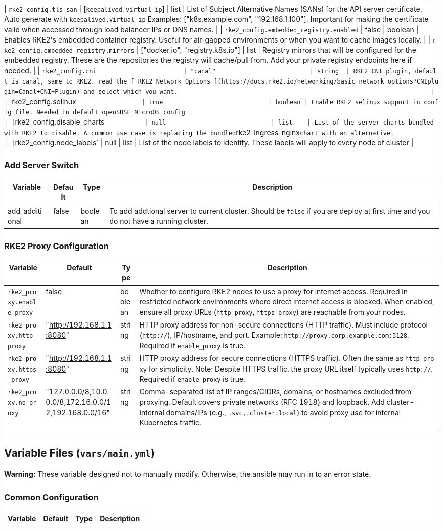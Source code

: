| `rke2_config.tls_san`                   | [`keepalived.virtual_ip`]        | list    | List of Subject Alternative Names (SANs) for the API server certificate. Auto generate with `keepalived.virtual_ip` Examples: ["k8s.example.com", "192.168.1.100"]. Important for making the certificate valid when accessed through load balancer IPs or DNS names. |
| `rke2_config.embedded_registry.enabled` | false                            | boolean | Enables RKE2's embedded container registry. Useful for air-gapped environments or when you want to cache images locally.                                                                                                                                             |
| `rke2_config.embedded_registry.mirrors` | ["docker.io", "registry.k8s.io"] | list    | Registry mirrors that will be configured for the embedded registry. These are the repositories the registry will cache/pull from. Add your private registry endpoints here if needed.                                                                                |
| `rke2_config.cni                        | "canal"                          | string  | RKE2 CNI plugin, default is canal, same to RKE2. read the [_RKE2 Network Options_](https://docs.rke2.io/networking/basic_network_options?CNIplugin=Canal+CNI+Plugin) and select which you want.                                                                      |
| `rke2_config.selinux`                   | true                             | boolean | Enable RKE2 selinux support in config file. Needed in default openSUSE MicroOS config                                                                                                                                                                                |
| `rke2_config.disable_charts`            | null                             | list    | List of the server charts bundled with RKE2 to disable. A common use case is replacing the bundled `rke2-ingress-nginx` chart with an alternative.                                                                                                                   |
| `rke2_config.node_labels`               | null                             | list    | List of the node labels to identify. These labels will apply to every node of cluster                                                                                                                                                                                |

### Add Server Switch

| Variable       | Default | Type    | Description                                                                                                                          |
| -------------- | ------- | ------- | ------------------------------------------------------------------------------------------------------------------------------------ |
| add_additional | false   | boolean | To add addtional server to current cluster. Should be `false` if you are deploy at first time and you do not have a running cluster. |

### RKE2 Proxy Configuration

| Variable                  | Default                                               | Type    | Description                                                                                                                                                                                                                                                        |
| ------------------------- | ----------------------------------------------------- | ------- | ------------------------------------------------------------------------------------------------------------------------------------------------------------------------------------------------------------------------------------------------------------------ |
| `rke2_proxy.enable_proxy` | false                                                 | boolean | Whether to configure RKE2 nodes to use a proxy for internet access. Required in restricted network environments where direct internet access is blocked. When enabled, ensure all proxy URLs (`http_proxy`, `https_proxy`) are reachable from your nodes.          |
| `rke2_proxy.http_proxy`   | "http://192.168.1.1:8080"                             | string  | HTTP proxy address for non-secure connections (HTTP traffic). Must include protocol (`http://`), IP/hostname, and port. Example: `http://proxy.corp.example.com:3128`. Required if `enable_proxy` is true.                                                         |
| `rke2_proxy.https_proxy`  | "http://192.168.1.1:8080"                             | string  | HTTP proxy address for secure connections (HTTPS traffic). Often the same as `http_proxy` for simplicity. Note: Despite HTTPS traffic, the proxy URL itself typically uses `http://`. Required if `enable_proxy` is true.                                          |
| `rke2_proxy.no_proxy`     | "127.0.0.0/8,10.0.0.0/8,172.16.0.0/12,192.168.0.0/16" | string  | Comma-separated list of IP ranges/CIDRs, domains, or hostnames excluded from proxying. Default covers private networks (RFC 1918) and loopback. Add cluster-internal domains/IPs (e.g., `.svc,.cluster.local`) to avoid proxy use for internal Kubernetes traffic. |

## Variable Files (`vars/main.yml`)

**Warning:** These variable designed not to manually modify. Otherwise, the ansible may run in to an error state.

### Common Configuration

| Variable                 | Default                 | Type   | Description                                                                                                                                                                                   |
| ------------------------ | ----------------------- | ------ | --------------------------------------------------------------------------------------------------------------------------------------------------------------------------------------------- |